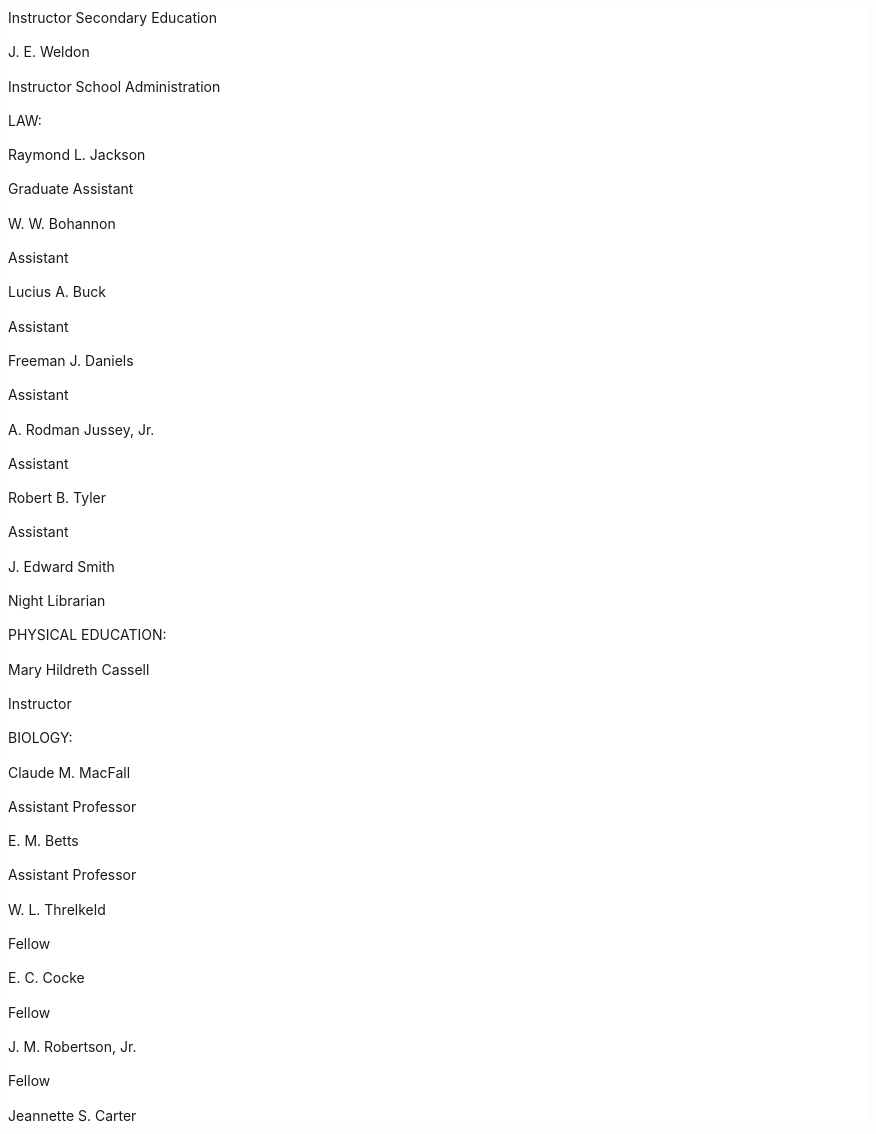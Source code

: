 Instructor Secondary Education

J. E. Weldon

Instructor School Administration

LAW:

Raymond L. Jackson

Graduate Assistant

W. W. Bohannon

Assistant

Lucius A. Buck

Assistant

Freeman J. Daniels

Assistant

A. Rodman Jussey, Jr.

Assistant

Robert B. Tyler

Assistant

J. Edward Smith

Night Librarian

PHYSICAL EDUCATION:

Mary Hildreth Cassell

Instructor

BIOLOGY:

Claude M. MacFall

Assistant Professor

E. M. Betts

Assistant Professor

W. L. Threlkeld

Fellow

E. C. Cocke

Fellow

J. M. Robertson, Jr.

Fellow

Jeannette S. Carter
